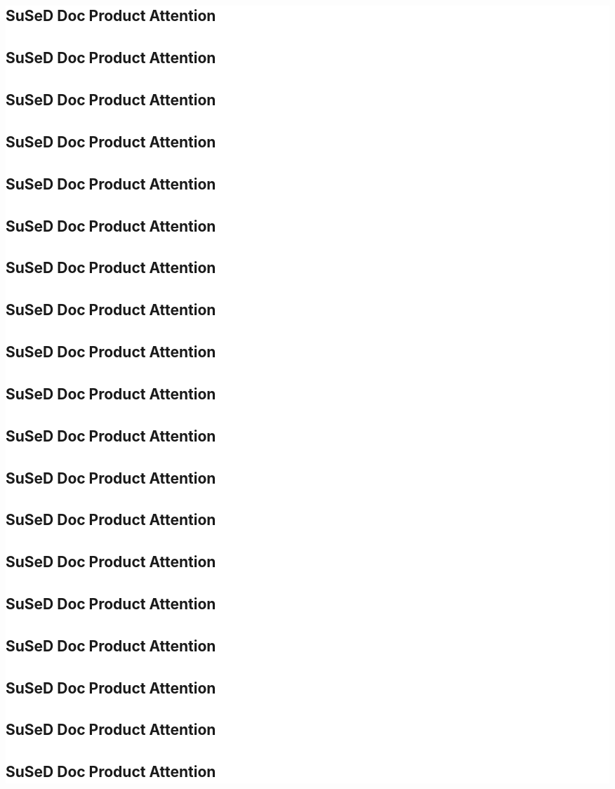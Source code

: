 ## SuSeD Doc Product Attention

## SuSeD Doc Product Attention

## SuSeD Doc Product Attention

## SuSeD Doc Product Attention

## SuSeD Doc Product Attention

## SuSeD Doc Product Attention

## SuSeD Doc Product Attention

## SuSeD Doc Product Attention

## SuSeD Doc Product Attention

## SuSeD Doc Product Attention

## SuSeD Doc Product Attention

## SuSeD Doc Product Attention

## SuSeD Doc Product Attention

## SuSeD Doc Product Attention

## SuSeD Doc Product Attention

## SuSeD Doc Product Attention


## SuSeD Doc Product Attention

## SuSeD Doc Product Attention

## SuSeD Doc Product Attention
